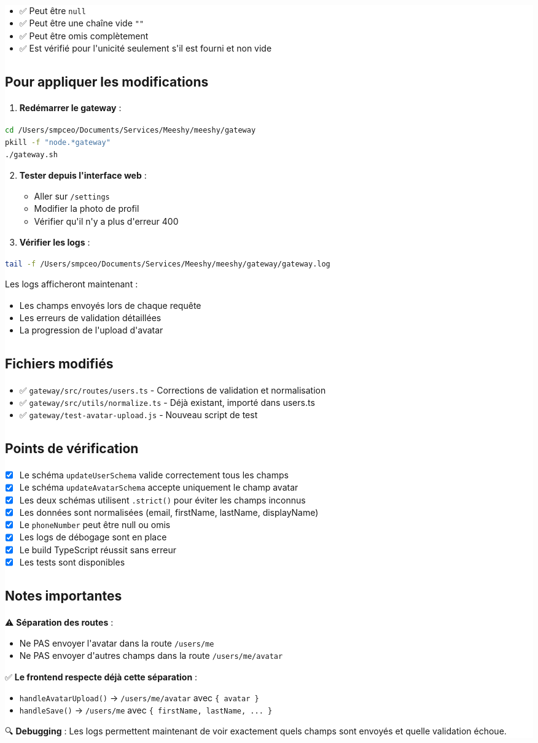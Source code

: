 - ✅ Peut être `null`
- ✅ Peut être une chaîne vide `""`
- ✅ Peut être omis complètement
- ✅ Est vérifié pour l'unicité seulement s'il est fourni et non vide

## Pour appliquer les modifications

1. **Redémarrer le gateway** :
```bash
cd /Users/smpceo/Documents/Services/Meeshy/meeshy/gateway
pkill -f "node.*gateway"
./gateway.sh
```

2. **Tester depuis l'interface web** :
   - Aller sur `/settings`
   - Modifier la photo de profil
   - Vérifier qu'il n'y a plus d'erreur 400

3. **Vérifier les logs** :
```bash
tail -f /Users/smpceo/Documents/Services/Meeshy/meeshy/gateway/gateway.log
```

Les logs afficheront maintenant :
- Les champs envoyés lors de chaque requête
- Les erreurs de validation détaillées
- La progression de l'upload d'avatar

## Fichiers modifiés

- ✅ `gateway/src/routes/users.ts` - Corrections de validation et normalisation
- ✅ `gateway/src/utils/normalize.ts` - Déjà existant, importé dans users.ts
- ✅ `gateway/test-avatar-upload.js` - Nouveau script de test

## Points de vérification

- [x] Le schéma `updateUserSchema` valide correctement tous les champs
- [x] Le schéma `updateAvatarSchema` accepte uniquement le champ avatar
- [x] Les deux schémas utilisent `.strict()` pour éviter les champs inconnus
- [x] Les données sont normalisées (email, firstName, lastName, displayName)
- [x] Le `phoneNumber` peut être null ou omis
- [x] Les logs de débogage sont en place
- [x] Le build TypeScript réussit sans erreur
- [x] Les tests sont disponibles

## Notes importantes

⚠️ **Séparation des routes** : 
- Ne PAS envoyer l'avatar dans la route `/users/me`
- Ne PAS envoyer d'autres champs dans la route `/users/me/avatar`

✅ **Le frontend respecte déjà cette séparation** :
- `handleAvatarUpload()` → `/users/me/avatar` avec `{ avatar }`
- `handleSave()` → `/users/me` avec `{ firstName, lastName, ... }`

🔍 **Debugging** :
Les logs permettent maintenant de voir exactement quels champs sont envoyés et quelle validation échoue.

